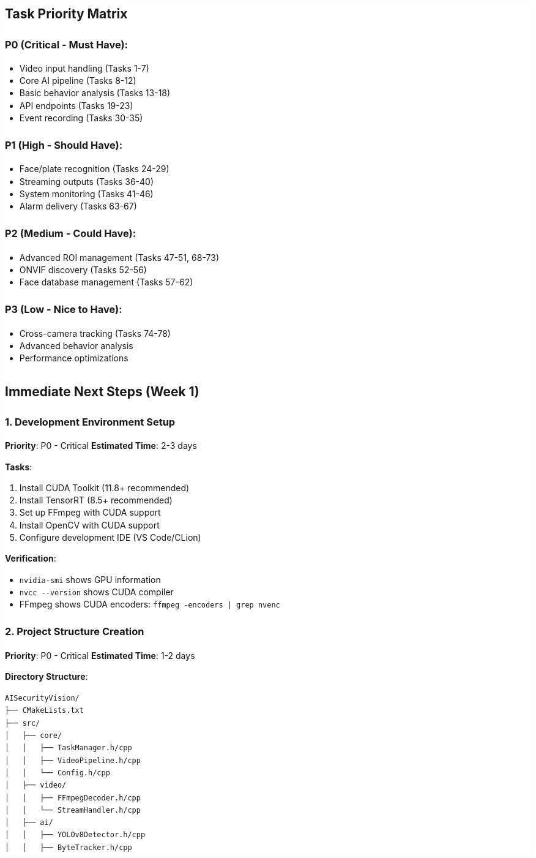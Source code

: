## Task Priority Matrix

### P0 (Critical - Must Have):
- Video input handling (Tasks 1-7)
- Core AI pipeline (Tasks 8-12)
- Basic behavior analysis (Tasks 13-18)
- API endpoints (Tasks 19-23)
- Event recording (Tasks 30-35)

### P1 (High - Should Have):
- Face/plate recognition (Tasks 24-29)
- Streaming outputs (Tasks 36-40)
- System monitoring (Tasks 41-46)
- Alarm delivery (Tasks 63-67)

### P2 (Medium - Could Have):
- Advanced ROI management (Tasks 47-51, 68-73)
- ONVIF discovery (Tasks 52-56)
- Face database management (Tasks 57-62)

### P3 (Low - Nice to Have):
- Cross-camera tracking (Tasks 74-78)
- Advanced behavior analysis
- Performance optimizations

## Immediate Next Steps (Week 1)

### 1. Development Environment Setup
**Priority**: P0 - Critical
**Estimated Time**: 2-3 days

**Tasks**:
1. Install CUDA Toolkit (11.8+ recommended)
2. Install TensorRT (8.5+ recommended)
3. Set up FFmpeg with CUDA support
4. Install OpenCV with CUDA support
5. Configure development IDE (VS Code/CLion)

**Verification**:
- `nvidia-smi` shows GPU information
- `nvcc --version` shows CUDA compiler
- FFmpeg shows CUDA encoders: `ffmpeg -encoders | grep nvenc`

### 2. Project Structure Creation
**Priority**: P0 - Critical
**Estimated Time**: 1-2 days

**Directory Structure**:
```
AISecurityVision/
├── CMakeLists.txt
├── src/
│   ├── core/
│   │   ├── TaskManager.h/cpp
│   │   ├── VideoPipeline.h/cpp
│   │   └── Config.h/cpp
│   ├── video/
│   │   ├── FFmpegDecoder.h/cpp
│   │   └── StreamHandler.h/cpp
│   ├── ai/
│   │   ├── YOLOv8Detector.h/cpp
│   │   ├── ByteTracker.h/cpp
```